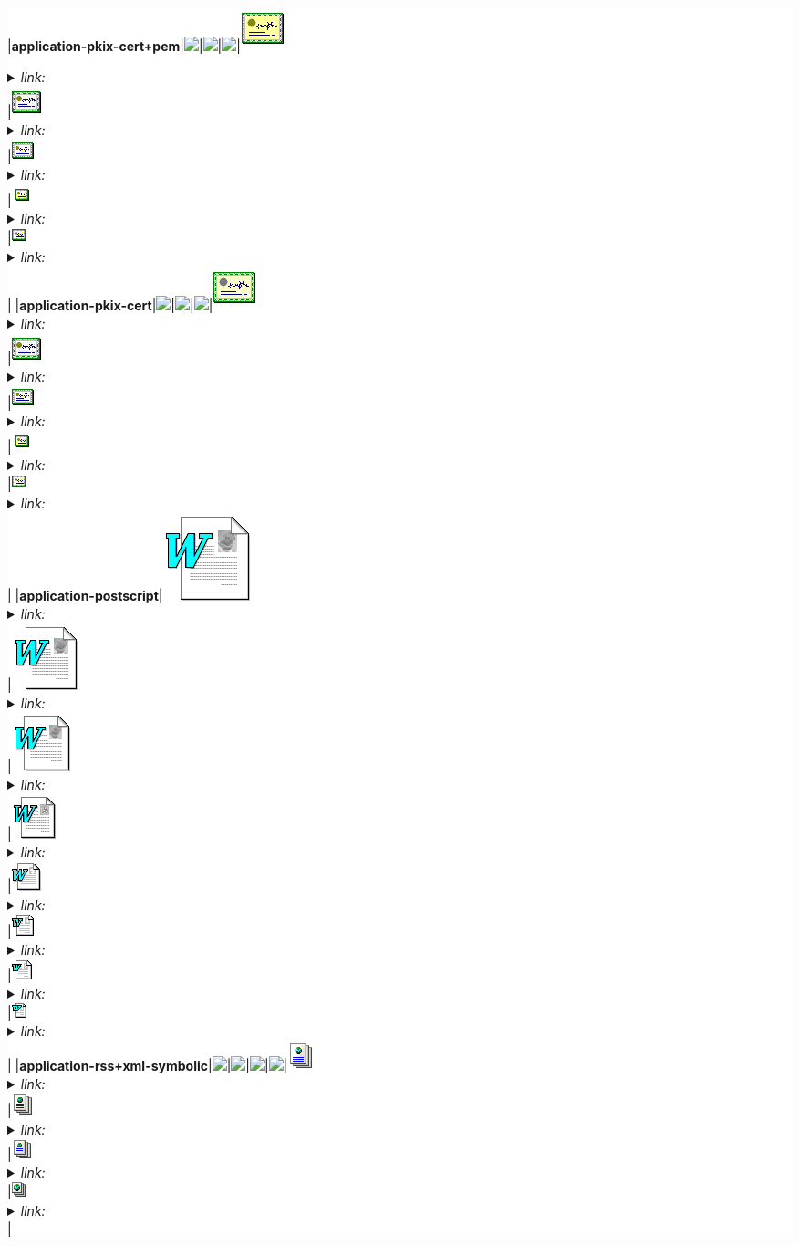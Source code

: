 |**application-pkix-cert+pem**|![](96/application-pkix-cert+pem.png)|![](72/application-pkix-cert+pem.png)|![](64/application-pkix-cert+pem.png)|![](48/application-certificate.png)<details><summary>*link:* </summary></details>|![](32/application-certificate.png)<details><summary>*link:* </summary></details>|![](24/application-certificate.png)<details><summary>*link:* </summary></details>|![](22/application-certificate.png)<details><summary>*link:* </summary></details>|![](16/application-certificate.png)<details><summary>*link:* </summary></details>|
|**application-pkix-cert**|![](96/application-pkix-cert.png)|![](72/application-pkix-cert.png)|![](64/application-pkix-cert.png)|![](48/application-certificate.png)<details><summary>*link:* </summary></details>|![](32/application-certificate.png)<details><summary>*link:* </summary></details>|![](24/application-certificate.png)<details><summary>*link:* </summary></details>|![](22/application-certificate.png)<details><summary>*link:* </summary></details>|![](16/application-certificate.png)<details><summary>*link:* </summary></details>|
|**application-postscript**|![](96/x-office-document.png)<details><summary>*link:* </summary></details>|![](72/x-office-document.png)<details><summary>*link:* </summary></details>|![](64/x-office-document.png)<details><summary>*link:* </summary></details>|![](48/x-office-document.png)<details><summary>*link:* </summary></details>|![](32/x-office-document.png)<details><summary>*link:* </summary></details>|![](24/x-office-document.png)<details><summary>*link:* </summary></details>|![](22/x-office-document.png)<details><summary>*link:* </summary></details>|![](16/x-office-document.png)<details><summary>*link:* </summary></details>|
|**application-rss+xml-symbolic**|![](96/application-rss+xml-symbolic.png)|![](72/application-rss+xml-symbolic.png)|![](64/application-rss+xml-symbolic.png)|![](48/application-rss+xml-symbolic.png)|![](32/application-rss+xml.png)<details><summary>*link:* </summary></details>|![](24/application-rss+xml.png)<details><summary>*link:* </summary></details>|![](22/application-rss+xml.png)<details><summary>*link:* </summary></details>|![](16/application-rss+xml.png)<details><summary>*link:* </summary></details>|